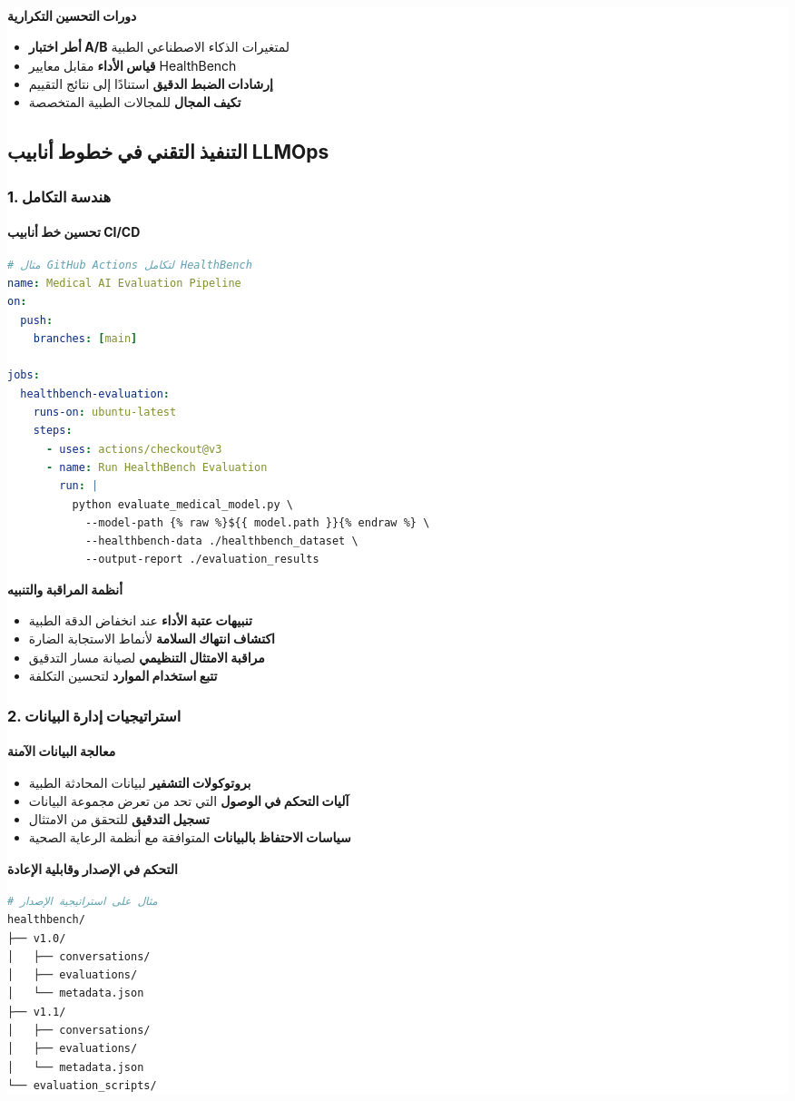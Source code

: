 **دورات التحسين التكرارية**
- **أطر اختبار A/B** لمتغيرات الذكاء الاصطناعي الطبية
- **قياس الأداء** مقابل معايير HealthBench
- **إرشادات الضبط الدقيق** استنادًا إلى نتائج التقييم
- **تكيف المجال** للمجالات الطبية المتخصصة

## التنفيذ التقني في خطوط أنابيب LLMOps

### 1. هندسة التكامل

**تحسين خط أنابيب CI/CD**
```yaml
# مثال GitHub Actions لتكامل HealthBench
name: Medical AI Evaluation Pipeline
on:
  push:
    branches: [main]
    
jobs:
  healthbench-evaluation:
    runs-on: ubuntu-latest
    steps:
      - uses: actions/checkout@v3
      - name: Run HealthBench Evaluation
        run: |
          python evaluate_medical_model.py \
            --model-path {% raw %}${{ model.path }}{% endraw %} \
            --healthbench-data ./healthbench_dataset \
            --output-report ./evaluation_results
```

**أنظمة المراقبة والتنبيه**
- **تنبيهات عتبة الأداء** عند انخفاض الدقة الطبية
- **اكتشاف انتهاك السلامة** لأنماط الاستجابة الضارة
- **مراقبة الامتثال التنظيمي** لصيانة مسار التدقيق
- **تتبع استخدام الموارد** لتحسين التكلفة

### 2. استراتيجيات إدارة البيانات

**معالجة البيانات الآمنة**
- **بروتوكولات التشفير** لبيانات المحادثة الطبية
- **آليات التحكم في الوصول** التي تحد من تعرض مجموعة البيانات
- **تسجيل التدقيق** للتحقق من الامتثال
- **سياسات الاحتفاظ بالبيانات** المتوافقة مع أنظمة الرعاية الصحية

**التحكم في الإصدار وقابلية الإعادة**
```bash
# مثال على استراتيجية الإصدار
healthbench/
├── v1.0/
│   ├── conversations/
│   ├── evaluations/
│   └── metadata.json
├── v1.1/
│   ├── conversations/
│   ├── evaluations/
│   └── metadata.json
└── evaluation_scripts/
```
